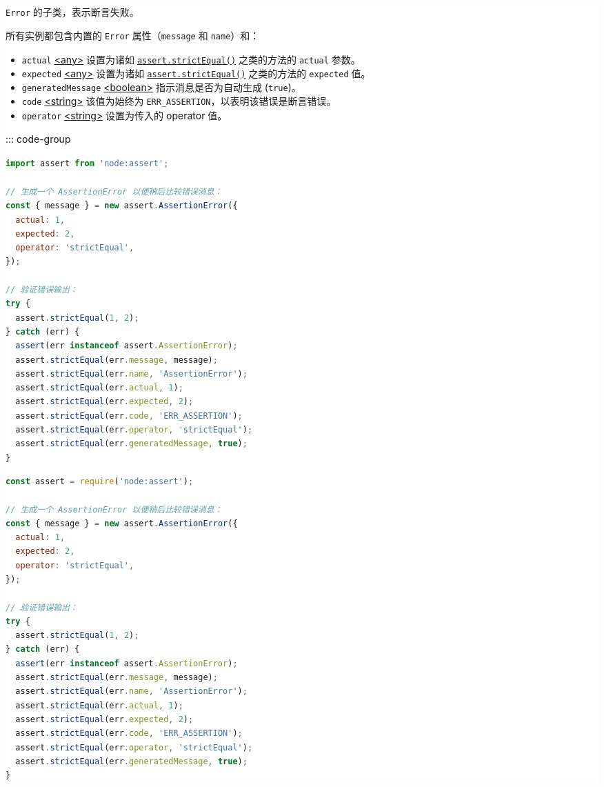 `Error` 的子类，表示断言失败。

所有实例都包含内置的 `Error` 属性（`message` 和 `name`）和：

- `actual` [\<any\>](https://developer.mozilla.org/en-US/docs/Web/JavaScript/Data_structures#Data_types) 设置为诸如 [`assert.strictEqual()`](/zh/nodejs/api/assert#assertstrictequalactual-expected-message) 之类的方法的 `actual` 参数。
- `expected` [\<any\>](https://developer.mozilla.org/en-US/docs/Web/JavaScript/Data_structures#Data_types) 设置为诸如 [`assert.strictEqual()`](/zh/nodejs/api/assert#assertstrictequalactual-expected-message) 之类的方法的 `expected` 值。
- `generatedMessage` [\<boolean\>](https://developer.mozilla.org/en-US/docs/Web/JavaScript/Data_structures#Boolean_type) 指示消息是否为自动生成 (`true`)。
- `code` [\<string\>](https://developer.mozilla.org/en-US/docs/Web/JavaScript/Data_structures#String_type) 该值为始终为 `ERR_ASSERTION`，以表明该错误是断言错误。
- `operator` [\<string\>](https://developer.mozilla.org/en-US/docs/Web/JavaScript/Data_structures#String_type) 设置为传入的 operator 值。

::: code-group
```js [ESM]
import assert from 'node:assert';

// 生成一个 AssertionError 以便稍后比较错误消息：
const { message } = new assert.AssertionError({
  actual: 1,
  expected: 2,
  operator: 'strictEqual',
});

// 验证错误输出：
try {
  assert.strictEqual(1, 2);
} catch (err) {
  assert(err instanceof assert.AssertionError);
  assert.strictEqual(err.message, message);
  assert.strictEqual(err.name, 'AssertionError');
  assert.strictEqual(err.actual, 1);
  assert.strictEqual(err.expected, 2);
  assert.strictEqual(err.code, 'ERR_ASSERTION');
  assert.strictEqual(err.operator, 'strictEqual');
  assert.strictEqual(err.generatedMessage, true);
}
```

```js [CJS]
const assert = require('node:assert');

// 生成一个 AssertionError 以便稍后比较错误消息：
const { message } = new assert.AssertionError({
  actual: 1,
  expected: 2,
  operator: 'strictEqual',
});

// 验证错误输出：
try {
  assert.strictEqual(1, 2);
} catch (err) {
  assert(err instanceof assert.AssertionError);
  assert.strictEqual(err.message, message);
  assert.strictEqual(err.name, 'AssertionError');
  assert.strictEqual(err.actual, 1);
  assert.strictEqual(err.expected, 2);
  assert.strictEqual(err.code, 'ERR_ASSERTION');
  assert.strictEqual(err.operator, 'strictEqual');
  assert.strictEqual(err.generatedMessage, true);
}
```